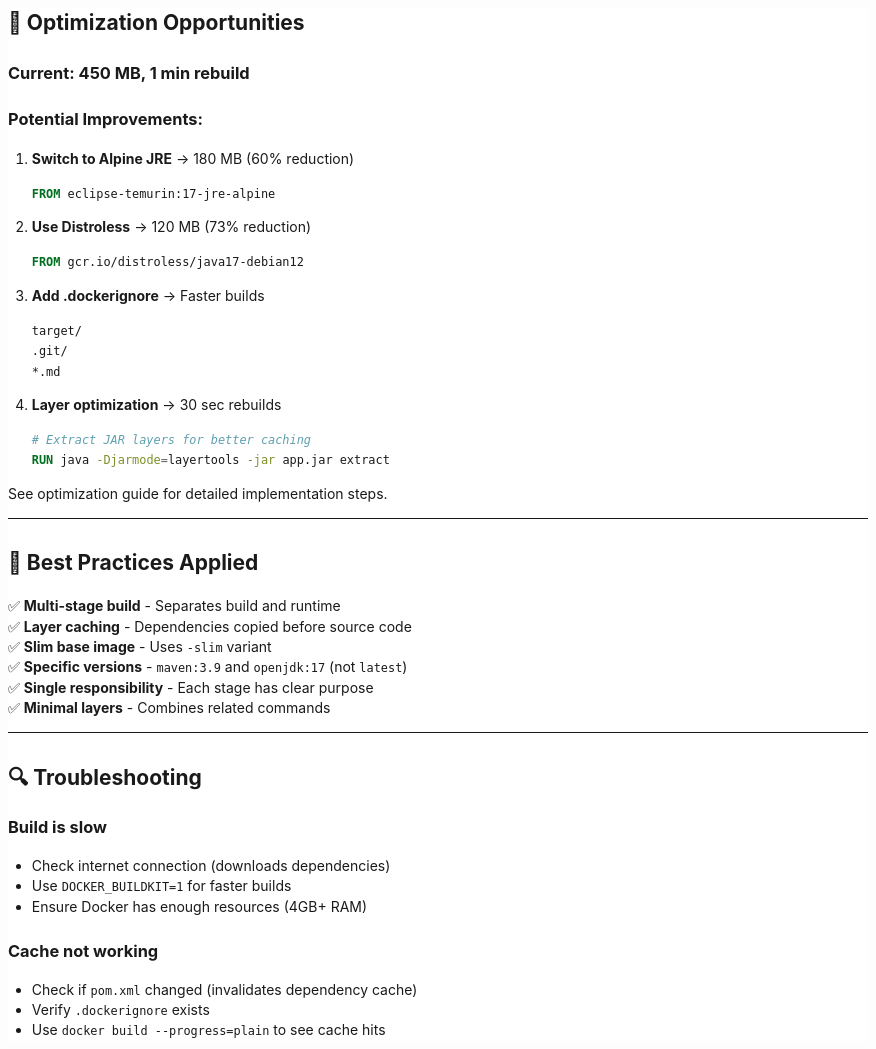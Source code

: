 
## 🎯 Optimization Opportunities

### **Current: 450 MB, 1 min rebuild**

### **Potential Improvements:**

1. **Switch to Alpine JRE** → 180 MB (60% reduction)
   ```dockerfile
   FROM eclipse-temurin:17-jre-alpine
   ```

2. **Use Distroless** → 120 MB (73% reduction)
   ```dockerfile
   FROM gcr.io/distroless/java17-debian12
   ```

3. **Add .dockerignore** → Faster builds
   ```
   target/
   .git/
   *.md
   ```

4. **Layer optimization** → 30 sec rebuilds
   ```dockerfile
   # Extract JAR layers for better caching
   RUN java -Djarmode=layertools -jar app.jar extract
   ```

See optimization guide for detailed implementation steps.

---

## 📝 Best Practices Applied

✅ **Multi-stage build** - Separates build and runtime  
✅ **Layer caching** - Dependencies copied before source code  
✅ **Slim base image** - Uses `-slim` variant  
✅ **Specific versions** - `maven:3.9` and `openjdk:17` (not `latest`)  
✅ **Single responsibility** - Each stage has clear purpose  
✅ **Minimal layers** - Combines related commands  

---

## 🔍 Troubleshooting

### **Build is slow**
- Check internet connection (downloads dependencies)
- Use `DOCKER_BUILDKIT=1` for faster builds
- Ensure Docker has enough resources (4GB+ RAM)

### **Cache not working**
- Check if `pom.xml` changed (invalidates dependency cache)
- Verify `.dockerignore` exists
- Use `docker build --progress=plain` to see cache hits
